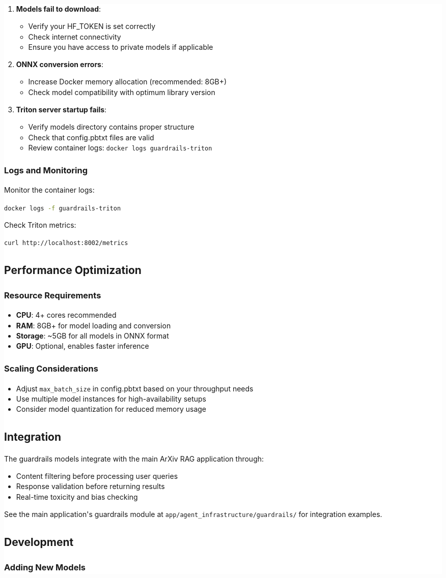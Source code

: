 1. **Models fail to download**:
   - Verify your HF_TOKEN is set correctly
   - Check internet connectivity
   - Ensure you have access to private models if applicable

2. **ONNX conversion errors**:
   - Increase Docker memory allocation (recommended: 8GB+)
   - Check model compatibility with optimum library version

3. **Triton server startup fails**:
   - Verify models directory contains proper structure
   - Check that config.pbtxt files are valid
   - Review container logs: `docker logs guardrails-triton`

### Logs and Monitoring

Monitor the container logs:
```bash
docker logs -f guardrails-triton
```

Check Triton metrics:
```bash
curl http://localhost:8002/metrics
```

## Performance Optimization

### Resource Requirements
- **CPU**: 4+ cores recommended
- **RAM**: 8GB+ for model loading and conversion
- **Storage**: ~5GB for all models in ONNX format
- **GPU**: Optional, enables faster inference

### Scaling Considerations
- Adjust `max_batch_size` in config.pbtxt based on your throughput needs
- Use multiple model instances for high-availability setups
- Consider model quantization for reduced memory usage

## Integration

The guardrails models integrate with the main ArXiv RAG application through:
- Content filtering before processing user queries
- Response validation before returning results
- Real-time toxicity and bias checking

See the main application's guardrails module at `app/agent_infrastructure/guardrails/` for integration examples.

## Development

### Adding New Models
